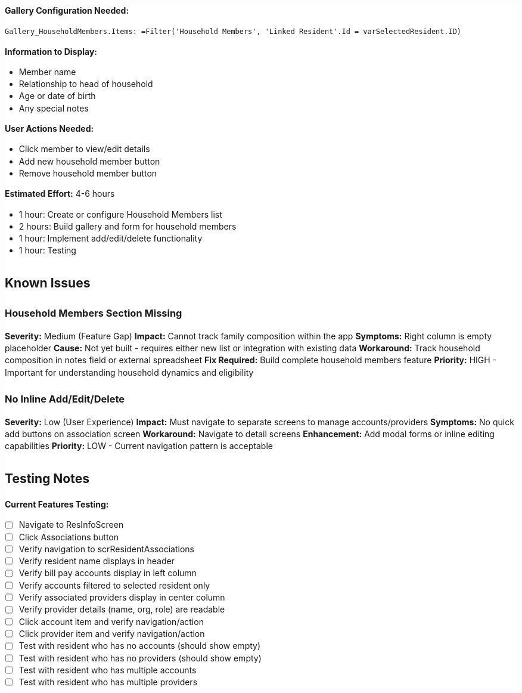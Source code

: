 **Gallery Configuration Needed:**
```powerapps
Gallery_HouseholdMembers.Items: =Filter('Household Members', 'Linked Resident'.Id = varSelectedResident.ID)
```

**Information to Display:**
- Member name
- Relationship to head of household
- Age or date of birth
- Any special notes

**User Actions Needed:**
- Click member to view/edit details
- Add new household member button
- Remove household member button

**Estimated Effort:** 4-6 hours
- 1 hour: Create or configure Household Members list
- 2 hours: Build gallery and form for household members
- 1 hour: Implement add/edit/delete functionality
- 1 hour: Testing

## Known Issues

### Household Members Section Missing
**Severity:** Medium (Feature Gap)
**Impact:** Cannot track family composition within the app
**Symptoms:** Right column is empty placeholder
**Cause:** Not yet built - requires either new list or integration with existing data
**Workaround:** Track household composition in notes field or external spreadsheet
**Fix Required:** Build complete household members feature
**Priority:** HIGH - Important for understanding household dynamics and eligibility

### No Inline Add/Edit/Delete
**Severity:** Low (User Experience)
**Impact:** Must navigate to separate screens to manage accounts/providers
**Symptoms:** No quick add buttons on association screen
**Workaround:** Navigate to detail screens
**Enhancement:** Add modal forms or inline editing capabilities
**Priority:** LOW - Current navigation pattern is acceptable

## Testing Notes

**Current Features Testing:**
- [ ] Navigate to ResInfoScreen
- [ ] Click Associations button
- [ ] Verify navigation to scrResidentAssociations
- [ ] Verify resident name displays in header
- [ ] Verify bill pay accounts display in left column
- [ ] Verify accounts filtered to selected resident only
- [ ] Verify associated providers display in center column
- [ ] Verify provider details (name, org, role) are readable
- [ ] Click account item and verify navigation/action
- [ ] Click provider item and verify navigation/action
- [ ] Test with resident who has no accounts (should show empty)
- [ ] Test with resident who has no providers (should show empty)
- [ ] Test with resident who has multiple accounts
- [ ] Test with resident who has multiple providers
